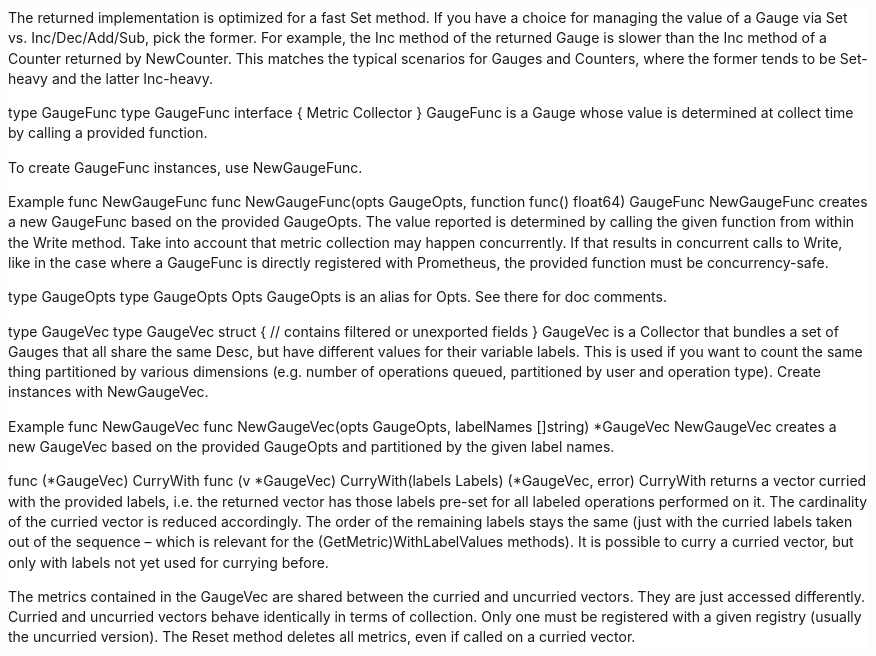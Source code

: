 The returned implementation is optimized for a fast Set method. If you have a choice for managing the value of a Gauge via Set vs. Inc/Dec/Add/Sub, pick the former. For example, the Inc method of the returned Gauge is slower than the Inc method of a Counter returned by NewCounter. This matches the typical scenarios for Gauges and Counters, where the former tends to be Set-heavy and the latter Inc-heavy.

type GaugeFunc
type GaugeFunc interface {
    Metric
    Collector
}
GaugeFunc is a Gauge whose value is determined at collect time by calling a provided function.

To create GaugeFunc instances, use NewGaugeFunc.

Example
func NewGaugeFunc
func NewGaugeFunc(opts GaugeOpts, function func() float64) GaugeFunc
NewGaugeFunc creates a new GaugeFunc based on the provided GaugeOpts. The value reported is determined by calling the given function from within the Write method. Take into account that metric collection may happen concurrently. If that results in concurrent calls to Write, like in the case where a GaugeFunc is directly registered with Prometheus, the provided function must be concurrency-safe.

type GaugeOpts
type GaugeOpts Opts
GaugeOpts is an alias for Opts. See there for doc comments.

type GaugeVec
type GaugeVec struct {
    // contains filtered or unexported fields
}
GaugeVec is a Collector that bundles a set of Gauges that all share the same Desc, but have different values for their variable labels. This is used if you want to count the same thing partitioned by various dimensions (e.g. number of operations queued, partitioned by user and operation type). Create instances with NewGaugeVec.

Example
func NewGaugeVec
func NewGaugeVec(opts GaugeOpts, labelNames []string) *GaugeVec
NewGaugeVec creates a new GaugeVec based on the provided GaugeOpts and partitioned by the given label names.

func (*GaugeVec) CurryWith
func (v *GaugeVec) CurryWith(labels Labels) (*GaugeVec, error)
CurryWith returns a vector curried with the provided labels, i.e. the returned vector has those labels pre-set for all labeled operations performed on it. The cardinality of the curried vector is reduced accordingly. The order of the remaining labels stays the same (just with the curried labels taken out of the sequence – which is relevant for the (GetMetric)WithLabelValues methods). It is possible to curry a curried vector, but only with labels not yet used for currying before.

The metrics contained in the GaugeVec are shared between the curried and uncurried vectors. They are just accessed differently. Curried and uncurried vectors behave identically in terms of collection. Only one must be registered with a given registry (usually the uncurried version). The Reset method deletes all metrics, even if called on a curried vector.
